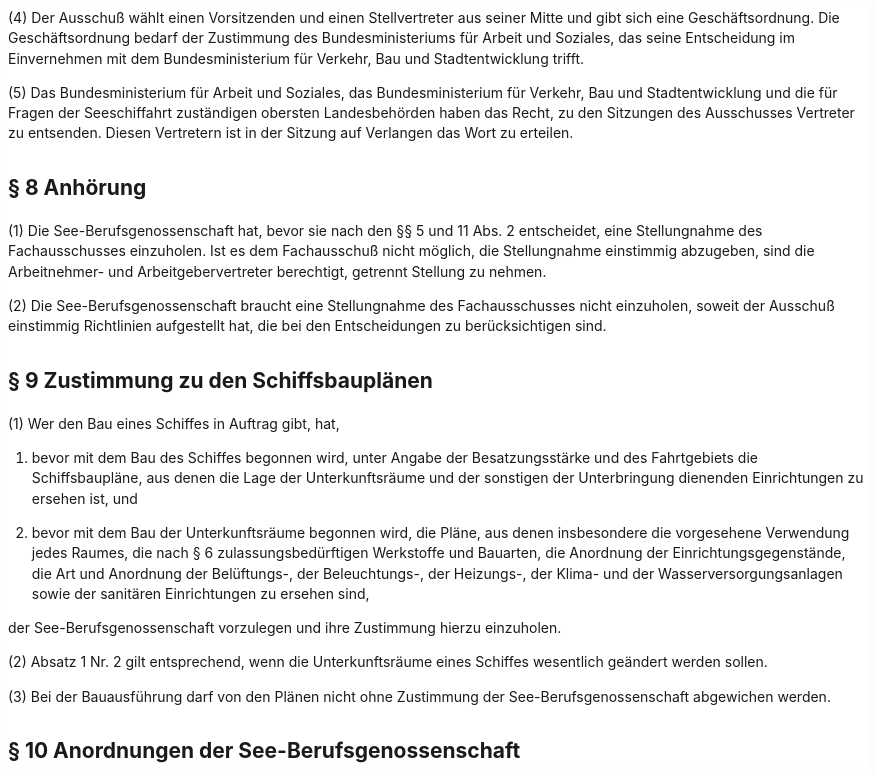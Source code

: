 (4) Der Ausschuß wählt einen Vorsitzenden und einen Stellvertreter aus
seiner Mitte und gibt sich eine Geschäftsordnung. Die Geschäftsordnung
bedarf der Zustimmung des Bundesministeriums für Arbeit und Soziales,
das seine Entscheidung im Einvernehmen mit dem Bundesministerium für
Verkehr, Bau und Stadtentwicklung trifft.

(5) Das Bundesministerium für Arbeit und Soziales, das
Bundesministerium für Verkehr, Bau und Stadtentwicklung und die für
Fragen der Seeschiffahrt zuständigen obersten Landesbehörden haben das
Recht, zu den Sitzungen des Ausschusses Vertreter zu entsenden. Diesen
Vertretern ist in der Sitzung auf Verlangen das Wort zu erteilen.

## § 8 Anhörung

(1) Die See-Berufsgenossenschaft hat, bevor sie nach den §§ 5 und 11
Abs. 2 entscheidet, eine Stellungnahme des Fachausschusses einzuholen.
Ist es dem Fachausschuß nicht möglich, die Stellungnahme einstimmig
abzugeben, sind die Arbeitnehmer- und Arbeitgebervertreter berechtigt,
getrennt Stellung zu nehmen.

(2) Die See-Berufsgenossenschaft braucht eine Stellungnahme des
Fachausschusses nicht einzuholen, soweit der Ausschuß einstimmig
Richtlinien aufgestellt hat, die bei den Entscheidungen zu
berücksichtigen sind.

## § 9 Zustimmung zu den Schiffsbauplänen

(1) Wer den Bau eines Schiffes in Auftrag gibt, hat,

1.  bevor mit dem Bau des Schiffes begonnen wird, unter Angabe der
    Besatzungsstärke und des Fahrtgebiets die Schiffsbaupläne, aus denen
    die Lage der Unterkunftsräume und der sonstigen der Unterbringung
    dienenden Einrichtungen zu ersehen ist, und


2.  bevor mit dem Bau der Unterkunftsräume begonnen wird, die Pläne, aus
    denen insbesondere die vorgesehene Verwendung jedes Raumes, die nach §
    6 zulassungsbedürftigen Werkstoffe und Bauarten, die Anordnung der
    Einrichtungsgegenstände, die Art und Anordnung der Belüftungs-, der
    Beleuchtungs-, der Heizungs-, der Klima- und der
    Wasserversorgungsanlagen sowie der sanitären Einrichtungen zu ersehen
    sind,



der See-Berufsgenossenschaft vorzulegen und ihre Zustimmung hierzu
einzuholen.

(2) Absatz 1 Nr. 2 gilt entsprechend, wenn die Unterkunftsräume eines
Schiffes wesentlich geändert werden sollen.

(3) Bei der Bauausführung darf von den Plänen nicht ohne Zustimmung
der See-Berufsgenossenschaft abgewichen werden.

## § 10 Anordnungen der See-Berufsgenossenschaft
